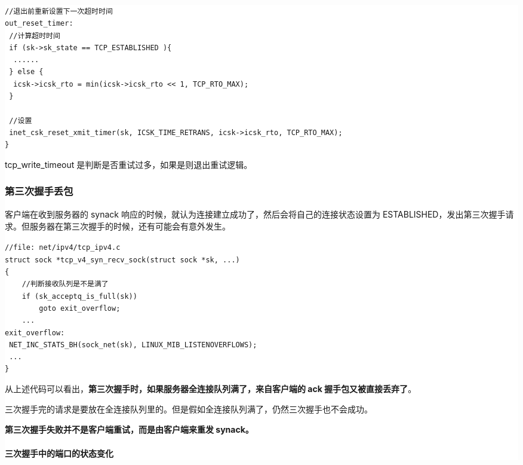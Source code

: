 ```
//退出前重新设置下一次超时时间
out_reset_timer:
 //计算超时时间
 if (sk->sk_state == TCP_ESTABLISHED ){
  ......
 } else {
  icsk->icsk_rto = min(icsk->icsk_rto << 1, TCP_RTO_MAX);
 }

 //设置
 inet_csk_reset_xmit_timer(sk, ICSK_TIME_RETRANS, icsk->icsk_rto, TCP_RTO_MAX); 
}
```

tcp_write_timeout 是判断是否重试过多，如果是则退出重试逻辑。

### **第三次握手丢包**

客户端在收到服务器的 synack 响应的时候，就认为连接建立成功了，然后会将自己的连接状态设置为 ESTABLISHED，发出第三次握手请求。但服务器在第三次握手的时候，还有可能会有意外发生。

```
//file: net/ipv4/tcp_ipv4.c
struct sock *tcp_v4_syn_recv_sock(struct sock *sk, ...)
{    
    //判断接收队列是不是满了
    if (sk_acceptq_is_full(sk))
        goto exit_overflow;
    ...
exit_overflow:
 NET_INC_STATS_BH(sock_net(sk), LINUX_MIB_LISTENOVERFLOWS);
 ...
}
```

从上述代码可以看出，**第三次握手时，如果服务器全连接队列满了，来自客户端的 ack 握手包又被直接丢弃了**。

三次握手完的请求是要放在全连接队列里的。但是假如全连接队列满了，仍然三次握手也不会成功。

**第三次握手失败并不是客户端重试，而是由客户端来重发 synack。**



#### 三次握手中的端口的状态变化
